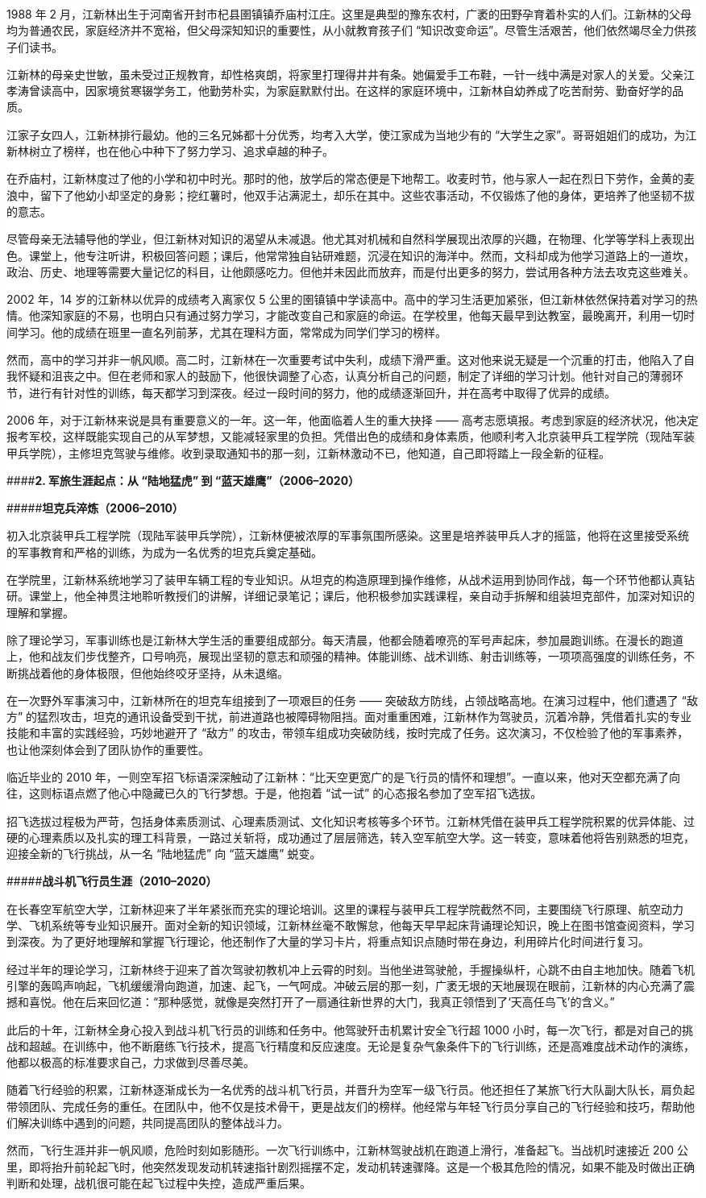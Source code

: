 1988 年 2 月，江新林出生于河南省开封市杞县圉镇镇乔庙村江庄。这里是典型的豫东农村，广袤的田野孕育着朴实的人们。江新林的父母均为普通农民，家庭经济并不宽裕，但父母深知知识的重要性，从小就教育孩子们 “知识改变命运”。尽管生活艰苦，他们依然竭尽全力供孩子们读书。

江新林的母亲史世敏，虽未受过正规教育，却性格爽朗，将家里打理得井井有条。她偏爱手工布鞋，一针一线中满是对家人的关爱。父亲江孝涛曾读高中，因家境贫寒辍学务工，他勤劳朴实，为家庭默默付出。在这样的家庭环境中，江新林自幼养成了吃苦耐劳、勤奋好学的品质。

江家子女四人，江新林排行最幼。他的三名兄姊都十分优秀，均考入大学，使江家成为当地少有的 “大学生之家”。哥哥姐姐们的成功，为江新林树立了榜样，也在他心中种下了努力学习、追求卓越的种子。

在乔庙村，江新林度过了他的小学和初中时光。那时的他，放学后的常态便是下地帮工。收麦时节，他与家人一起在烈日下劳作，金黄的麦浪中，留下了他幼小却坚定的身影；挖红薯时，他双手沾满泥土，却乐在其中。这些农事活动，不仅锻炼了他的身体，更培养了他坚韧不拔的意志。

尽管母亲无法辅导他的学业，但江新林对知识的渴望从未减退。他尤其对机械和自然科学展现出浓厚的兴趣，在物理、化学等学科上表现出色。课堂上，他专注听讲，积极回答问题；课后，他常常独自钻研难题，沉浸在知识的海洋中。然而，文科却成为他学习道路上的一道坎，政治、历史、地理等需要大量记忆的科目，让他颇感吃力。但他并未因此而放弃，而是付出更多的努力，尝试用各种方法去攻克这些难关。

2002 年，14 岁的江新林以优异的成绩考入离家仅 5 公里的圉镇镇中学读高中。高中的学习生活更加紧张，但江新林依然保持着对学习的热情。他深知家庭的不易，也明白只有通过努力学习，才能改变自己和家庭的命运。在学校里，他每天最早到达教室，最晚离开，利用一切时间学习。他的成绩在班里一直名列前茅，尤其在理科方面，常常成为同学们学习的榜样。

然而，高中的学习并非一帆风顺。高二时，江新林在一次重要考试中失利，成绩下滑严重。这对他来说无疑是一个沉重的打击，他陷入了自我怀疑和沮丧之中。但在老师和家人的鼓励下，他很快调整了心态，认真分析自己的问题，制定了详细的学习计划。他针对自己的薄弱环节，进行有针对性的训练，每天都学习到深夜。经过一段时间的努力，他的成绩逐渐回升，并在高考中取得了优异的成绩。

2006 年，对于江新林来说是具有重要意义的一年。这一年，他面临着人生的重大抉择 —— 高考志愿填报。考虑到家庭的经济状况，他决定报考军校，这样既能实现自己的从军梦想，又能减轻家里的负担。凭借出色的成绩和身体素质，他顺利考入北京装甲兵工程学院（现陆军装甲兵学院），主修坦克驾驶与维修。收到录取通知书的那一刻，江新林激动不已，他知道，自己即将踏上一段全新的征程。

####**2. 军旅生涯起点：从 “陆地猛虎” 到 “蓝天雄鹰”（2006–2020）**

#####**坦克兵淬炼（2006–2010）**

初入北京装甲兵工程学院（现陆军装甲兵学院），江新林便被浓厚的军事氛围所感染。这里是培养装甲兵人才的摇篮，他将在这里接受系统的军事教育和严格的训练，为成为一名优秀的坦克兵奠定基础。

在学院里，江新林系统地学习了装甲车辆工程的专业知识。从坦克的构造原理到操作维修，从战术运用到协同作战，每一个环节他都认真钻研。课堂上，他全神贯注地聆听教授们的讲解，详细记录笔记；课后，他积极参加实践课程，亲自动手拆解和组装坦克部件，加深对知识的理解和掌握。

除了理论学习，军事训练也是江新林大学生活的重要组成部分。每天清晨，他都会随着嘹亮的军号声起床，参加晨跑训练。在漫长的跑道上，他和战友们步伐整齐，口号响亮，展现出坚韧的意志和顽强的精神。体能训练、战术训练、射击训练等，一项项高强度的训练任务，不断挑战着他的身体极限，但他始终咬牙坚持，从未退缩。

在一次野外军事演习中，江新林所在的坦克车组接到了一项艰巨的任务 —— 突破敌方防线，占领战略高地。在演习过程中，他们遭遇了 “敌方” 的猛烈攻击，坦克的通讯设备受到干扰，前进道路也被障碍物阻挡。面对重重困难，江新林作为驾驶员，沉着冷静，凭借着扎实的专业技能和丰富的实践经验，巧妙地避开了 “敌方” 的攻击，带领车组成功突破防线，按时完成了任务。这次演习，不仅检验了他的军事素养，也让他深刻体会到了团队协作的重要性。

临近毕业的 2010 年，一则空军招飞标语深深触动了江新林：“比天空更宽广的是飞行员的情怀和理想”。一直以来，他对天空都充满了向往，这则标语点燃了他心中隐藏已久的飞行梦想。于是，他抱着 “试一试” 的心态报名参加了空军招飞选拔。

招飞选拔过程极为严苛，包括身体素质测试、心理素质测试、文化知识考核等多个环节。江新林凭借在装甲兵工程学院积累的优异体能、过硬的心理素质以及扎实的理工科背景，一路过关斩将，成功通过了层层筛选，转入空军航空大学。这一转变，意味着他将告别熟悉的坦克，迎接全新的飞行挑战，从一名 “陆地猛虎” 向 “蓝天雄鹰” 蜕变。

#####**战斗机飞行员生涯（2010–2020）**

在长春空军航空大学，江新林迎来了半年紧张而充实的理论培训。这里的课程与装甲兵工程学院截然不同，主要围绕飞行原理、航空动力学、飞机系统等专业知识展开。面对全新的知识领域，江新林丝毫不敢懈怠，他每天早早起床背诵理论知识，晚上在图书馆查阅资料，学习到深夜。为了更好地理解和掌握飞行理论，他还制作了大量的学习卡片，将重点知识点随时带在身边，利用碎片化时间进行复习。

经过半年的理论学习，江新林终于迎来了首次驾驶初教机冲上云霄的时刻。当他坐进驾驶舱，手握操纵杆，心跳不由自主地加快。随着飞机引擎的轰鸣声响起，飞机缓缓滑向跑道，加速、起飞，一气呵成。冲破云层的那一刻，广袤无垠的天地展现在眼前，江新林的内心充满了震撼和喜悦。他在后来回忆道：“那种感觉，就像是突然打开了一扇通往新世界的大门，我真正领悟到了‘天高任鸟飞’的含义。”

此后的十年，江新林全身心投入到战斗机飞行员的训练和任务中。他驾驶歼击机累计安全飞行超 1000 小时，每一次飞行，都是对自己的挑战和超越。在训练中，他不断磨练飞行技术，提高飞行精度和反应速度。无论是复杂气象条件下的飞行训练，还是高难度战术动作的演练，他都以极高的标准要求自己，力求做到尽善尽美。

随着飞行经验的积累，江新林逐渐成长为一名优秀的战斗机飞行员，并晋升为空军一级飞行员。他还担任了某旅飞行大队副大队长，肩负起带领团队、完成任务的重任。在团队中，他不仅是技术骨干，更是战友们的榜样。他经常与年轻飞行员分享自己的飞行经验和技巧，帮助他们解决训练中遇到的问题，共同提高团队的整体战斗力。

然而，飞行生涯并非一帆风顺，危险时刻如影随形。一次飞行训练中，江新林驾驶战机在跑道上滑行，准备起飞。当战机时速接近 200 公里，即将抬升前轮起飞时，他突然发现发动机转速指针剧烈摇摆不定，发动机转速骤降。这是一个极其危险的情况，如果不能及时做出正确判断和处理，战机很可能在起飞过程中失控，造成严重后果。
